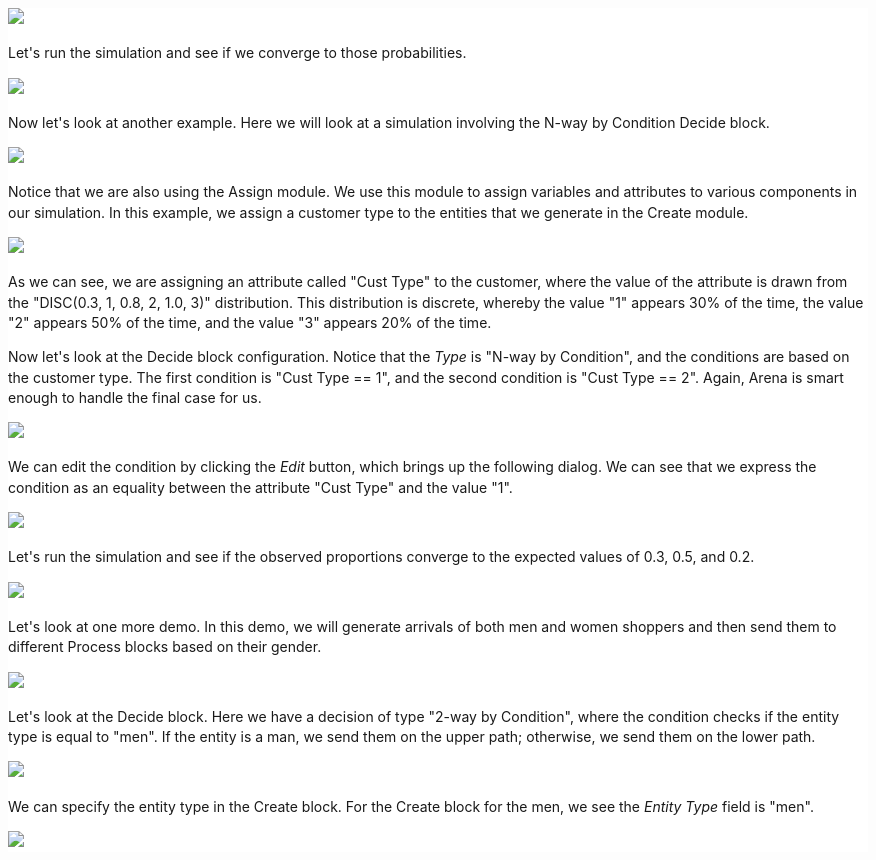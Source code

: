 ![](https://assets.omscs.io/notes/2020-09-26-14-39-22.png)

Let's run the simulation and see if we converge to those probabilities.

![](https://assets.omscs.io/notes/2020-09-26-14-47-45.png)

Now let's look at another example. Here we will look at a simulation involving the N-way by Condition Decide block.

![](https://assets.omscs.io/notes/2020-09-26-14-53-01.png)

Notice that we are also using the Assign module. We use this module to assign variables and attributes to various components in our simulation. In this example, we assign a customer type to the entities that we generate in the Create module.

![](https://assets.omscs.io/notes/2020-09-26-14-54-27.png)

As we can see, we are assigning an attribute called "Cust Type" to the customer, where the value of the attribute is drawn from the "DISC\(0.3, 1, 0.8, 2, 1.0, 3\)" distribution. This distribution is discrete, whereby the value "1" appears 30% of the time, the value "2" appears 50% of the time, and the value "3" appears 20% of the time.

Now let's look at the Decide block configuration. Notice that the _Type_ is "N-way by Condition", and the conditions are based on the customer type. The first condition is "Cust Type == 1", and the second condition is "Cust Type == 2". Again, Arena is smart enough to handle the final case for us.

![](https://assets.omscs.io/notes/2020-09-26-14-57-29.png)

We can edit the condition by clicking the _Edit_ button, which brings up the following dialog. We can see that we express the condition as an equality between the attribute "Cust Type" and the value "1".

![](https://assets.omscs.io/notes/2020-09-26-15-00-04.png)

Let's run the simulation and see if the observed proportions converge to the expected values of 0.3, 0.5, and 0.2.

![](https://assets.omscs.io/notes/2020-09-26-15-02-18.png)

Let's look at one more demo. In this demo, we will generate arrivals of both men and women shoppers and then send them to different Process blocks based on their gender.

![](https://assets.omscs.io/notes/2020-09-26-15-04-28.png)

Let's look at the Decide block. Here we have a decision of type "2-way by Condition", where the condition checks if the entity type is equal to "men". If the entity is a man, we send them on the upper path; otherwise, we send them on the lower path.

![](https://assets.omscs.io/notes/2020-09-26-15-06-50.png)

We can specify the entity type in the Create block. For the Create block for the men, we see the _Entity Type_ field is "men".

![](https://assets.omscs.io/notes/2020-09-26-15-07-46.png)
